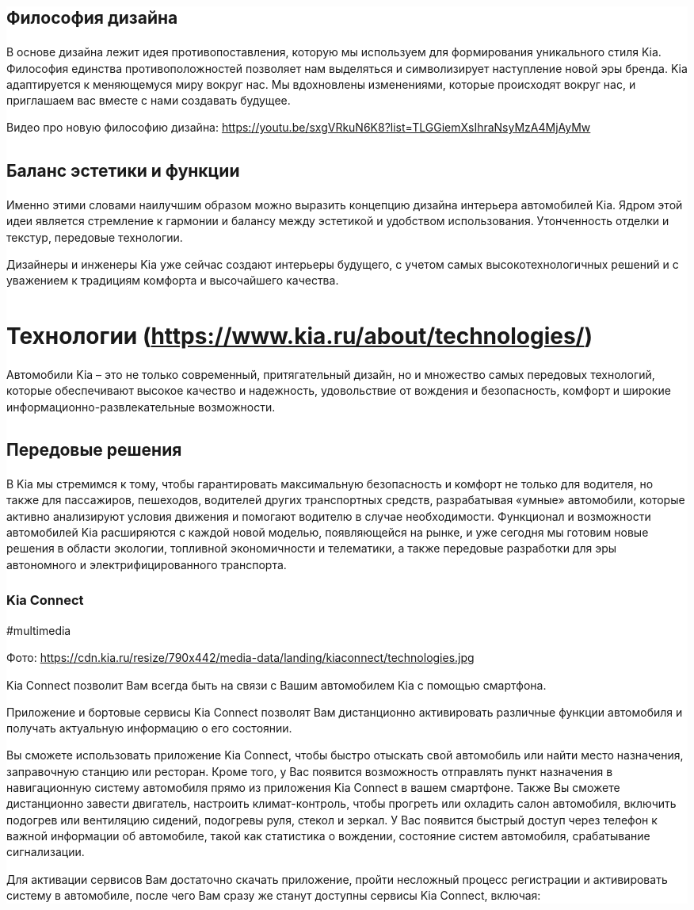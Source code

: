 ## Философия дизайна

В основе дизайна лежит идея противопоставления, которую мы используем для формирования уникального стиля Kia. Философия единства противоположностей позволяет нам выделяться и символизирует наступление новой эры бренда. Kia адаптируется к меняющемуся миру вокруг нас. Мы вдохновлены изменениями, которые происходят вокруг нас, и приглашаем вас вместе с нами создавать будущее.

Видео про новую философию дизайна: https://youtu.be/sxgVRkuN6K8?list=TLGGiemXsIhraNsyMzA4MjAyMw

## Баланс эстетики и функции

Именно этими словами наилучшим образом можно выразить концепцию дизайна интерьера автомобилей Kia. Ядром этой идеи является стремление к гармонии и балансу между эстетикой и удобством использования. Утонченность отделки и текстур, передовые технологии.  
  
Дизайнеры и инженеры Kia уже сейчас создают интерьеры будущего, с учетом самых высокотехнологичных решений и с уважением к традициям комфорта и высочайшего качества.

# Технологии (https://www.kia.ru/about/technologies/)

Автомобили Kia – это не только современный, притягательный дизайн, но и множество самых передовых технологий, которые обеспечивают высокое качество и надежность, удовольствие от вождения и безопасность, комфорт и широкие информационно-развлекательные возможности.

## Передовые решения

В Kia мы стремимся к тому, чтобы гарантировать максимальную безопасность и комфорт не только для водителя, но также для пассажиров, пешеходов, водителей других транспортных средств, разрабатывая «умные» автомобили, которые активно анализируют условия движения и помогают водителю в случае необходимости. Функционал и возможности автомобилей Kia расширяются с каждой новой моделью, появляющейся на рынке, и уже сегодня мы готовим новые решения в области экологии, топливной экономичности и телематики, а также передовые разработки для эры автономного и электрифицированного транспорта.

### Kia Connect
#multimedia 

Фото: https://cdn.kia.ru/resize/790x442/media-data/landing/kiaconnect/technologies.jpg

Kia Connect позволит Вам всегда быть на связи с Вашим автомобилем Kia с помощью смартфона.  
  
Приложение и бортовые сервисы Kia Connect позволят Вам дистанционно активировать различные функции автомобиля и получать актуальную информацию о его состоянии.  
  
Вы cможете использовать приложение Kia Connect, чтобы быстро отыскать свой автомобиль или найти место назначения, заправочную станцию или ресторан. Кроме того, у Вас появится возможность отправлять пункт назначения в навигационную систему автомобиля прямо из приложения Kia Connect в вашем смартфоне. Также Вы сможете дистанционно завести двигатель, настроить климат-контроль, чтобы прогреть или охладить салон автомобиля, включить подогрев или вентиляцию сидений, подогревы руля, стекол и зеркал. У Вас появится быстрый доступ через телефон к важной информации об автомобиле, такой как статистика о вождении, состояние систем автомобиля, срабатывание сигнализации.  
  
Для активации сервисов Вам достаточно скачать приложение, пройти несложный процесс регистрации и активировать систему в автомобиле, после чего Вам сразу же станут доступны сервисы Kia Connect, включая:
